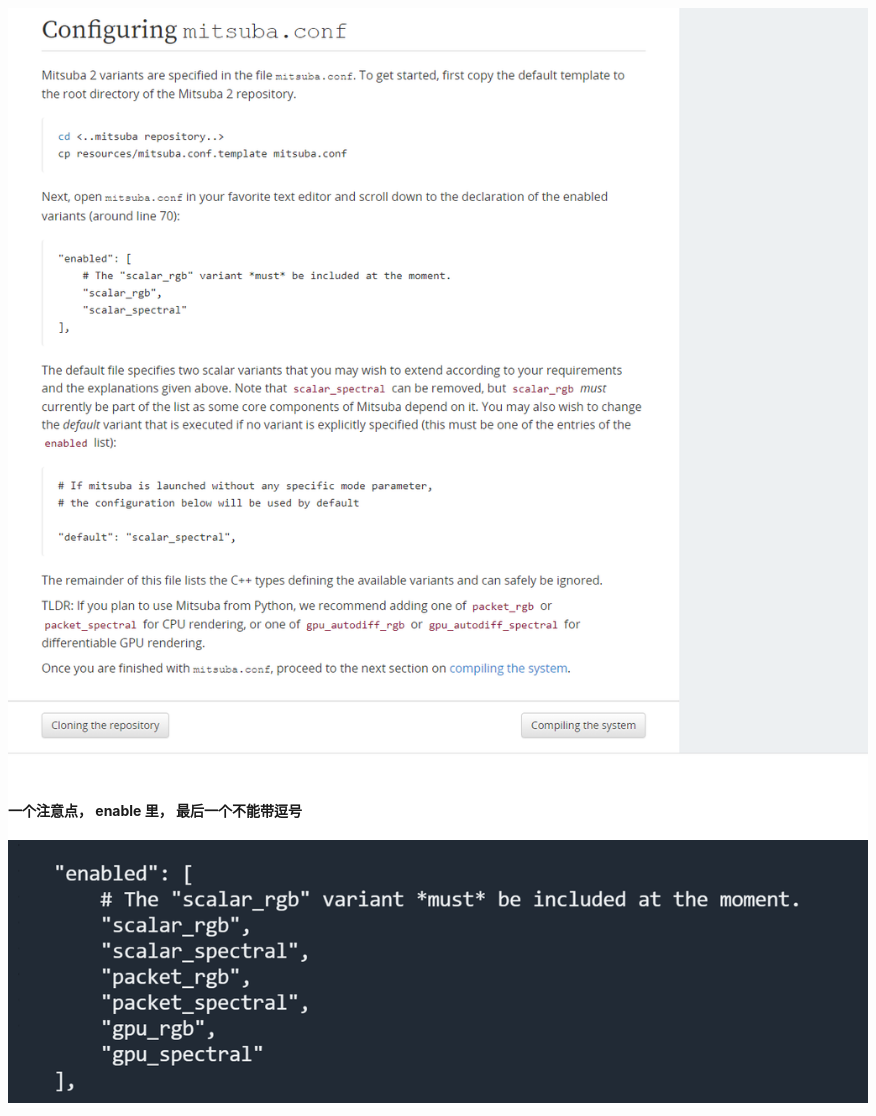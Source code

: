 ![image-20220812221001459](mitsuba%20%E5%AE%89%E8%A3%85.assets/image-20220812221001459.png)

#### 一个注意点， enable 里， 最后一个不能带逗号

![image-20220812221559220](mitsuba%20%E5%AE%89%E8%A3%85.assets/image-20220812221559220.png)
